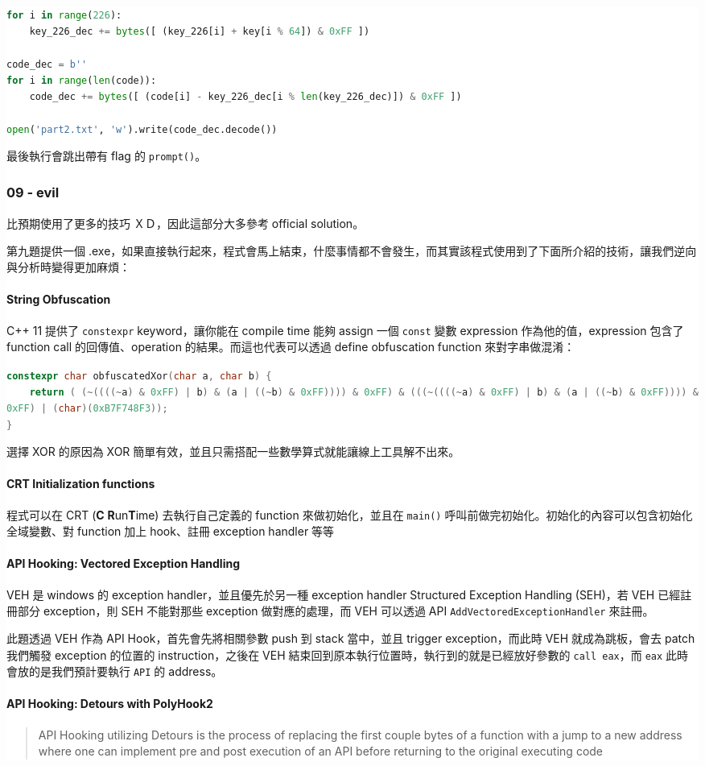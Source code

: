 ```python
for i in range(226):
    key_226_dec += bytes([ (key_226[i] + key[i % 64]) & 0xFF ])

code_dec = b''
for i in range(len(code)):
    code_dec += bytes([ (code[i] - key_226_dec[i % len(key_226_dec)]) & 0xFF ])

open('part2.txt', 'w').write(code_dec.decode())
```

最後執行會跳出帶有 flag 的 `prompt()`。



### 09 - evil

比預期使用了更多的技巧 ＸＤ，因此這部分大多參考 official solution。

第九題提供一個 .exe，如果直接執行起來，程式會馬上結束，什麼事情都不會發生，而其實該程式使用到了下面所介紹的技術，讓我們逆向與分析時變得更加麻煩：

#### String Obfuscation

C++ 11 提供了 `constexpr` keyword，讓你能在 compile time 能夠 assign 一個 `const` 變數 expression 作為他的值，expression 包含了 function call 的回傳值、operation 的結果。而這也代表可以透過 define obfuscation function 來對字串做混淆：

```cpp
constexpr char obfuscatedXor(char a, char b) {
	return ( (~((((~a) & 0xFF) | b) & (a | ((~b) & 0xFF)))) & 0xFF) & (((~((((~a) & 0xFF) | b) & (a | ((~b) & 0xFF)))) & 0xFF) | (char)(0xB7F748F3));
}
```

選擇 XOR 的原因為 XOR 簡單有效，並且只需搭配一些數學算式就能讓線上工具解不出來。

#### CRT Initialization functions

程式可以在 CRT (**C** **R**un**T**ime) 去執行自己定義的 function 來做初始化，並且在 `main()` 呼叫前做完初始化。初始化的內容可以包含初始化全域變數、對 function 加上 hook、註冊 exception handler 等等



#### API Hooking: Vectored Exception Handling

VEH 是 windows 的 exception handler，並且優先於另一種 exception handler Structured Exception Handling (SEH)，若 VEH 已經註冊部分 exception，則 SEH 不能對那些 exception 做對應的處理，而 VEH 可以透過 API  `AddVectoredExceptionHandler` 來註冊。

此題透過 VEH 作為 API Hook，首先會先將相關參數 push 到 stack 當中，並且 trigger exception，而此時 VEH 就成為跳板，會去 patch 我們觸發 exception 的位置的 instruction，之後在 VEH 結束回到原本執行位置時，執行到的就是已經放好參數的 `call eax`，而 `eax` 此時會放的是我們預計要執行 `API` 的 address。



#### API Hooking: Detours with PolyHook2

> API Hooking utilizing Detours is the process of replacing the first couple bytes of a function with a jump to a new address where one can implement pre and post execution of an API before returning to the original executing code
